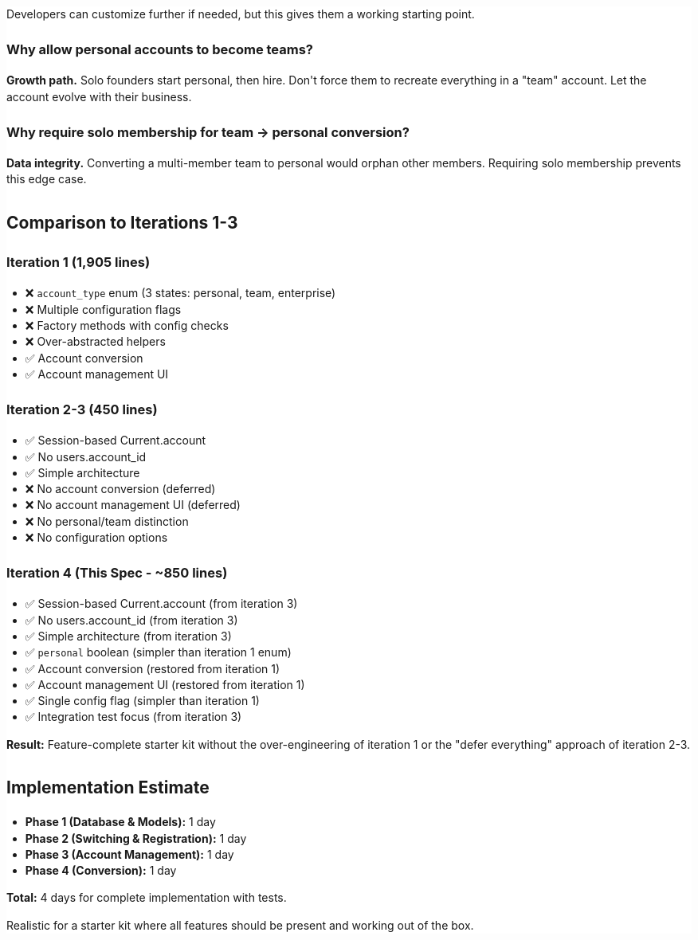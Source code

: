 Developers can customize further if needed, but this gives them a working starting point.

### Why allow personal accounts to become teams?

**Growth path.** Solo founders start personal, then hire. Don't force them to recreate everything in a "team" account. Let the account evolve with their business.

### Why require solo membership for team → personal conversion?

**Data integrity.** Converting a multi-member team to personal would orphan other members. Requiring solo membership prevents this edge case.

## Comparison to Iterations 1-3

### Iteration 1 (1,905 lines)
- ❌ `account_type` enum (3 states: personal, team, enterprise)
- ❌ Multiple configuration flags
- ❌ Factory methods with config checks
- ❌ Over-abstracted helpers
- ✅ Account conversion
- ✅ Account management UI

### Iteration 2-3 (450 lines)
- ✅ Session-based Current.account
- ✅ No users.account_id
- ✅ Simple architecture
- ❌ No account conversion (deferred)
- ❌ No account management UI (deferred)
- ❌ No personal/team distinction
- ❌ No configuration options

### Iteration 4 (This Spec - ~850 lines)
- ✅ Session-based Current.account (from iteration 3)
- ✅ No users.account_id (from iteration 3)
- ✅ Simple architecture (from iteration 3)
- ✅ `personal` boolean (simpler than iteration 1 enum)
- ✅ Account conversion (restored from iteration 1)
- ✅ Account management UI (restored from iteration 1)
- ✅ Single config flag (simpler than iteration 1)
- ✅ Integration test focus (from iteration 3)

**Result:** Feature-complete starter kit without the over-engineering of iteration 1 or the "defer everything" approach of iteration 2-3.

## Implementation Estimate

- **Phase 1 (Database & Models):** 1 day
- **Phase 2 (Switching & Registration):** 1 day
- **Phase 3 (Account Management):** 1 day
- **Phase 4 (Conversion):** 1 day

**Total:** 4 days for complete implementation with tests.

Realistic for a starter kit where all features should be present and working out of the box.
